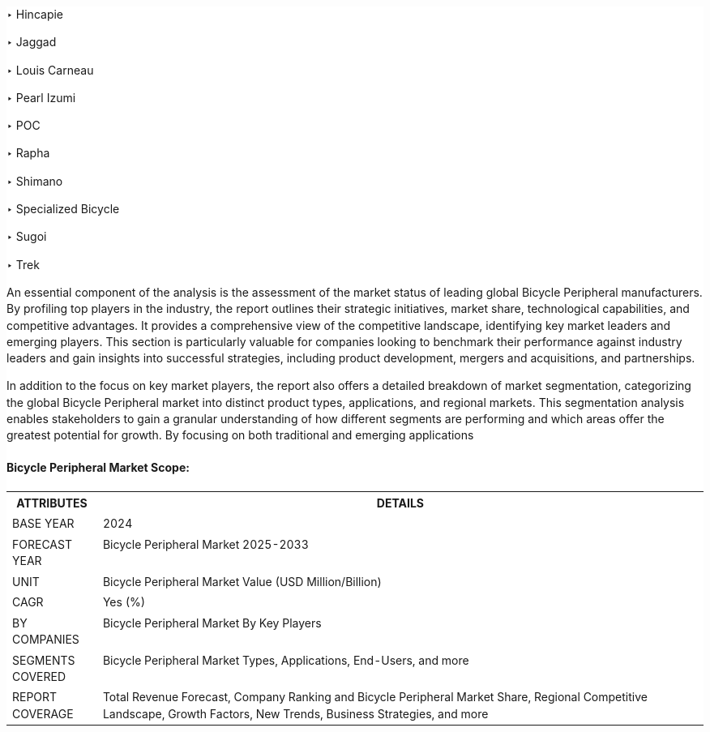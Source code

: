 ‣ Hincapie

‣ Jaggad

‣ Louis Carneau

‣ Pearl Izumi

‣ POC

‣ Rapha

‣ Shimano

‣ Specialized Bicycle

‣ Sugoi

‣ Trek

An essential component of the analysis is the assessment of the market status of leading global Bicycle Peripheral manufacturers. By profiling top players in the industry, the report outlines their strategic initiatives, market share, technological capabilities, and competitive advantages. It provides a comprehensive view of the competitive landscape, identifying key market leaders and emerging players. This section is particularly valuable for companies looking to benchmark their performance against industry leaders and gain insights into successful strategies, including product development, mergers and acquisitions, and partnerships.

In addition to the focus on key market players, the report also offers a detailed breakdown of market segmentation, categorizing the global Bicycle Peripheral market into distinct product types, applications, and regional markets. This segmentation analysis enables stakeholders to gain a granular understanding of how different segments are performing and which areas offer the greatest potential for growth. By focusing on both traditional and emerging applications

<h4>Bicycle Peripheral Market Scope:</h4>
<table>
<tr>
<th>ATTRIBUTES</th>
<th>DETAILS</th>
</tr>
<tr>
<td>BASE YEAR</td>
<td>2024</td>
</tr>
<tr>
<td>FORECAST YEAR</td>
<td>Bicycle Peripheral Market 2025-2033</td>
</tr>
<tr>
<td>UNIT</td>
<td>Bicycle Peripheral Market Value (USD Million/Billion)</td>
<tr>
<td>CAGR</td>
<td>Yes (%)</td>
</tr>
</tr>
<tr>
<td>BY COMPANIES</td>
<td>Bicycle Peripheral Market By Key Players</td>
</tr>
<tr>
<td>SEGMENTS COVERED</td>
<td>Bicycle Peripheral Market Types, Applications, End-Users, and more</td>
</tr>
<tr>
<td>REPORT COVERAGE</td>
<td>Total Revenue Forecast, Company Ranking and Bicycle Peripheral Market Share, Regional Competitive Landscape, Growth Factors, New Trends, Business Strategies, and more</td>
</tr>